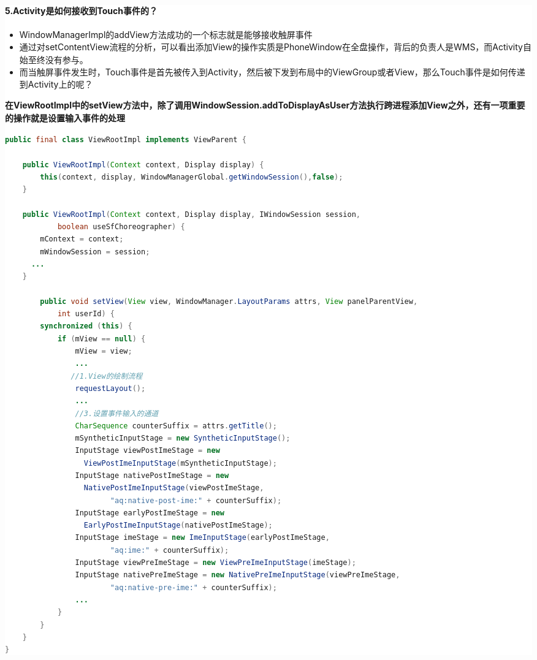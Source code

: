 #### 5.Activity是如何接收到Touch事件的？

- WindowManagerImpl的addView方法成功的一个标志就是能够接收触屏事件
- 通过对setContentView流程的分析，可以看出添加View的操作实质是PhoneWindow在全盘操作，背后的负责人是WMS，而Activity自始至终没有参与。
- 而当触屏事件发生时，Touch事件是首先被传入到Activity，然后被下发到布局中的ViewGroup或者View，那么Touch事件是如何传递到Activity上的呢？

**在ViewRootImpl中的setView方法中，除了调用WindowSession.addToDisplayAsUser方法执行跨进程添加View之外，还有一项重要的操作就是设置输入事件的处理**

~~~java
public final class ViewRootImpl implements ViewParent {
  
    public ViewRootImpl(Context context, Display display) {
        this(context, display, WindowManagerGlobal.getWindowSession(),false);
    }
  
    public ViewRootImpl(Context context, Display display, IWindowSession session,
            boolean useSfChoreographer) {
        mContext = context;
        mWindowSession = session;
      ...
    }
  
		public void setView(View view, WindowManager.LayoutParams attrs, View panelParentView,
            int userId) {
        synchronized (this) {
            if (mView == null) {
                mView = view;
                ...
               //1.View的绘制流程
                requestLayout();
                ...
                //3.设置事件输入的通道
                CharSequence counterSuffix = attrs.getTitle();
                mSyntheticInputStage = new SyntheticInputStage();
                InputStage viewPostImeStage = new 
                  ViewPostImeInputStage(mSyntheticInputStage);
                InputStage nativePostImeStage = new 
                  NativePostImeInputStage(viewPostImeStage,
                        "aq:native-post-ime:" + counterSuffix);
                InputStage earlyPostImeStage = new 
                  EarlyPostImeInputStage(nativePostImeStage);
                InputStage imeStage = new ImeInputStage(earlyPostImeStage,
                        "aq:ime:" + counterSuffix);
                InputStage viewPreImeStage = new ViewPreImeInputStage(imeStage);
                InputStage nativePreImeStage = new NativePreImeInputStage(viewPreImeStage,
                        "aq:native-pre-ime:" + counterSuffix);
                ...
            }
        }
    }
}
~~~
